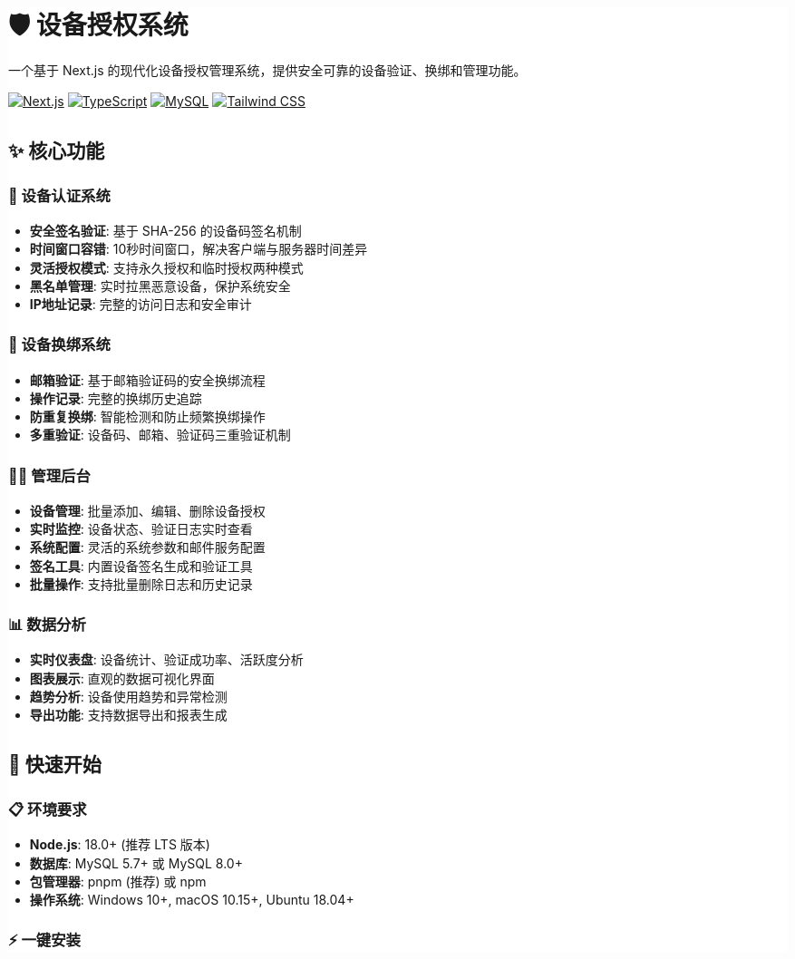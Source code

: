 # 🛡️ 设备授权系统

一个基于 Next.js 的现代化设备授权管理系统，提供安全可靠的设备验证、换绑和管理功能。

[![Next.js](https://img.shields.io/badge/Next.js-15.2.4-black?logo=next.js)](https://nextjs.org/)
[![TypeScript](https://img.shields.io/badge/TypeScript-5.0-blue?logo=typescript)](https://www.typescriptlang.org/)
[![MySQL](https://img.shields.io/badge/MySQL-8.0-orange?logo=mysql)](https://www.mysql.com/)
[![Tailwind CSS](https://img.shields.io/badge/Tailwind_CSS-3.4-38B2AC?logo=tailwind-css)](https://tailwindcss.com/)

## ✨ 核心功能

### 🔐 设备认证系统
- **安全签名验证**: 基于 SHA-256 的设备码签名机制
- **时间窗口容错**: 10秒时间窗口，解决客户端与服务器时间差异
- **灵活授权模式**: 支持永久授权和临时授权两种模式
- **黑名单管理**: 实时拉黑恶意设备，保护系统安全
- **IP地址记录**: 完整的访问日志和安全审计

### 📧 设备换绑系统
- **邮箱验证**: 基于邮箱验证码的安全换绑流程
- **操作记录**: 完整的换绑历史追踪
- **防重复换绑**: 智能检测和防止频繁换绑操作
- **多重验证**: 设备码、邮箱、验证码三重验证机制

### 👨‍💼 管理后台
- **设备管理**: 批量添加、编辑、删除设备授权
- **实时监控**: 设备状态、验证日志实时查看
- **系统配置**: 灵活的系统参数和邮件服务配置
- **签名工具**: 内置设备签名生成和验证工具
- **批量操作**: 支持批量删除日志和历史记录

### 📊 数据分析
- **实时仪表盘**: 设备统计、验证成功率、活跃度分析
- **图表展示**: 直观的数据可视化界面
- **趋势分析**: 设备使用趋势和异常检测
- **导出功能**: 支持数据导出和报表生成

## 🚀 快速开始

### 📋 环境要求
- **Node.js**: 18.0+ (推荐 LTS 版本)
- **数据库**: MySQL 5.7+ 或 MySQL 8.0+
- **包管理器**: pnpm (推荐) 或 npm
- **操作系统**: Windows 10+, macOS 10.15+, Ubuntu 18.04+

### ⚡ 一键安装
